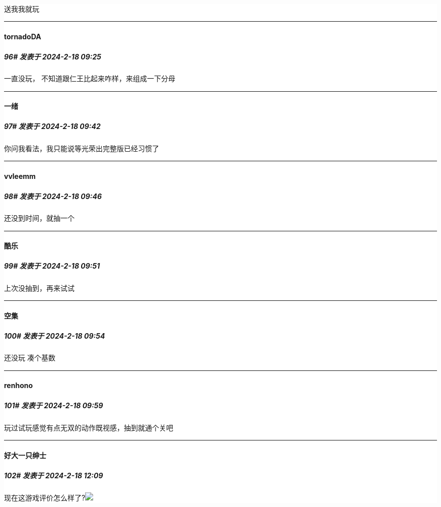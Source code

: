 送我我就玩


*****

####  tornadoDA  
##### 96#       发表于 2024-2-18 09:25

一直没玩， 不知道跟仁王比起来咋样，来组成一下分母


*****

####  一绪  
##### 97#       发表于 2024-2-18 09:42

你问我看法，我只能说等光荣出完整版已经习惯了


*****

####  vvleemm  
##### 98#       发表于 2024-2-18 09:46

还没到时间，就抽一个

*****

####  酷乐  
##### 99#       发表于 2024-2-18 09:51

上次没抽到，再来试试

*****

####  空集  
##### 100#       发表于 2024-2-18 09:54

还没玩 凑个基数


*****

####  renhono  
##### 101#       发表于 2024-2-18 09:59

玩过试玩感觉有点无双的动作既视感，抽到就通个关吧


*****

####  好大一只绅士  
##### 102#       发表于 2024-2-18 12:09

现在这游戏评价怎么样了?<img src="https://static.saraba1st.com/image/smiley/face2017/013.png" referrerpolicy="no-referrer">

